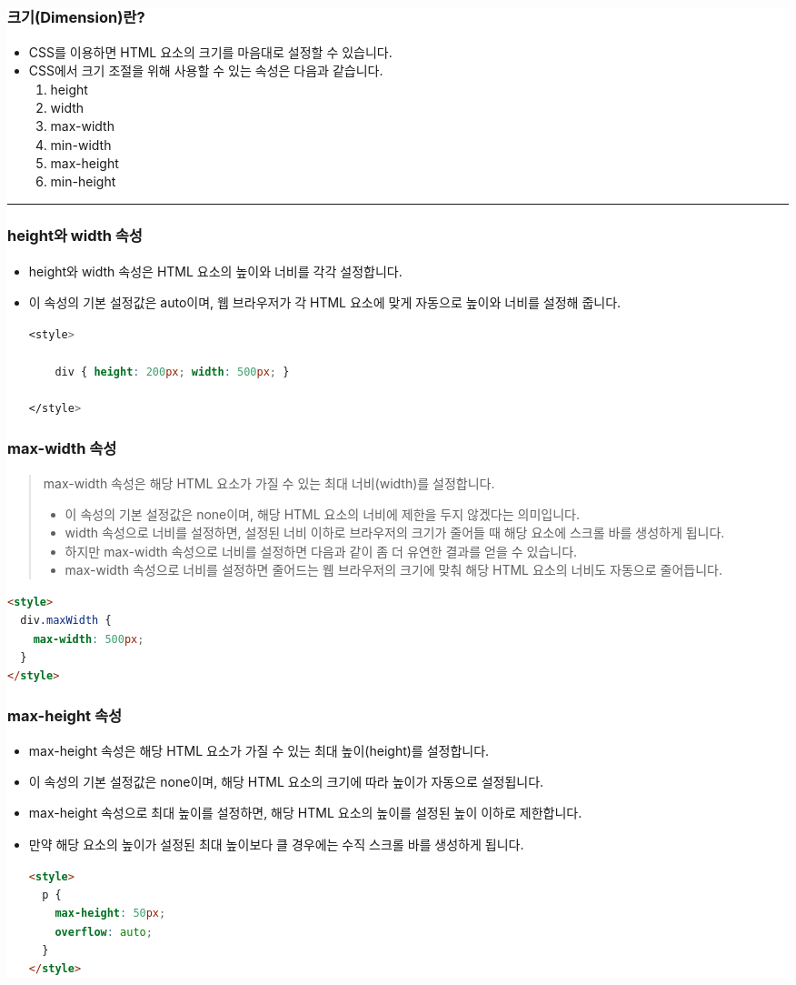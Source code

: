 ### 크기(Dimension)란?

- CSS를 이용하면 HTML 요소의 크기를 마음대로 설정할 수 있습니다.
- CSS에서 크기 조절을 위해 사용할 수 있는 속성은 다음과 같습니다.
  1. height
  2. width
  3. max-width
  4. min-width
  5. max-height
  6. min-height

---

### height와 width 속성

- height와 width 속성은 HTML 요소의 높이와 너비를 각각 설정합니다.
- 이 속성의 기본 설정값은 auto이며, 웹 브라우저가 각 HTML 요소에 맞게 자동으로 높이와 너비를 설정해 줍니다.

  ```css
  <style>

      div { height: 200px; width: 500px; }

  </style>
  ```

### max-width 속성

> max-width 속성은 해당 HTML 요소가 가질 수 있는 최대 너비(width)를 설정합니다.
>
> - 이 속성의 기본 설정값은 none이며, 해당 HTML 요소의 너비에 제한을 두지 않겠다는 의미입니다.
> - width 속성으로 너비를 설정하면, 설정된 너비 이하로 브라우저의 크기가 줄어들 때 해당 요소에 스크롤 바를 생성하게 됩니다.
> - 하지만 max-width 속성으로 너비를 설정하면 다음과 같이 좀 더 유연한 결과를 얻을 수 있습니다.
> - max-width 속성으로 너비를 설정하면 줄어드는 웹 브라우저의 크기에 맞춰 해당 HTML 요소의 너비도 자동으로 줄어듭니다.

```html
<style>
  div.maxWidth {
    max-width: 500px;
  }
</style>
```

### max-height 속성

- max-height 속성은 해당 HTML 요소가 가질 수 있는 최대 높이(height)를 설정합니다.
- 이 속성의 기본 설정값은 none이며, 해당 HTML 요소의 크기에 따라 높이가 자동으로 설정됩니다.
- max-height 속성으로 최대 높이를 설정하면, 해당 HTML 요소의 높이를 설정된 높이 이하로 제한합니다.
- 만약 해당 요소의 높이가 설정된 최대 높이보다 클 경우에는 수직 스크롤 바를 생성하게 됩니다.

  ```html
  <style>
    p {
      max-height: 50px;
      overflow: auto;
    }
  </style>
  ```
